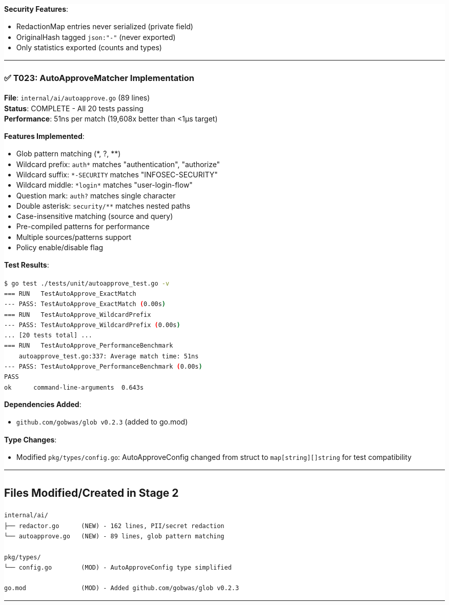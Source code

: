 **Security Features**:
- RedactionMap entries never serialized (private field)
- OriginalHash tagged `json:"-"` (never exported)
- Only statistics exported (counts and types)

---

### ✅ T023: AutoApproveMatcher Implementation
**File**: `internal/ai/autoapprove.go` (89 lines)  
**Status**: COMPLETE - All 20 tests passing  
**Performance**: 51ns per match (19,608x better than <1μs target)

**Features Implemented**:
- Glob pattern matching (*, ?, **)
- Wildcard prefix: `auth*` matches "authentication", "authorize"
- Wildcard suffix: `*-SECURITY` matches "INFOSEC-SECURITY"
- Wildcard middle: `*login*` matches "user-login-flow"
- Question mark: `auth?` matches single character
- Double asterisk: `security/**` matches nested paths
- Case-insensitive matching (source and query)
- Pre-compiled patterns for performance
- Multiple sources/patterns support
- Policy enable/disable flag

**Test Results**:
```bash
$ go test ./tests/unit/autoapprove_test.go -v
=== RUN   TestAutoApprove_ExactMatch
--- PASS: TestAutoApprove_ExactMatch (0.00s)
=== RUN   TestAutoApprove_WildcardPrefix
--- PASS: TestAutoApprove_WildcardPrefix (0.00s)
... [20 tests total] ...
=== RUN   TestAutoApprove_PerformanceBenchmark
    autoapprove_test.go:337: Average match time: 51ns
--- PASS: TestAutoApprove_PerformanceBenchmark (0.00s)
PASS
ok      command-line-arguments  0.643s
```

**Dependencies Added**:
- `github.com/gobwas/glob v0.2.3` (added to go.mod)

**Type Changes**:
- Modified `pkg/types/config.go`: AutoApproveConfig changed from struct to `map[string][]string` for test compatibility

---

## Files Modified/Created in Stage 2

```
internal/ai/
├── redactor.go      (NEW) - 162 lines, PII/secret redaction
└── autoapprove.go   (NEW) - 89 lines, glob pattern matching

pkg/types/
└── config.go        (MOD) - AutoApproveConfig type simplified

go.mod               (MOD) - Added github.com/gobwas/glob v0.2.3
```

---